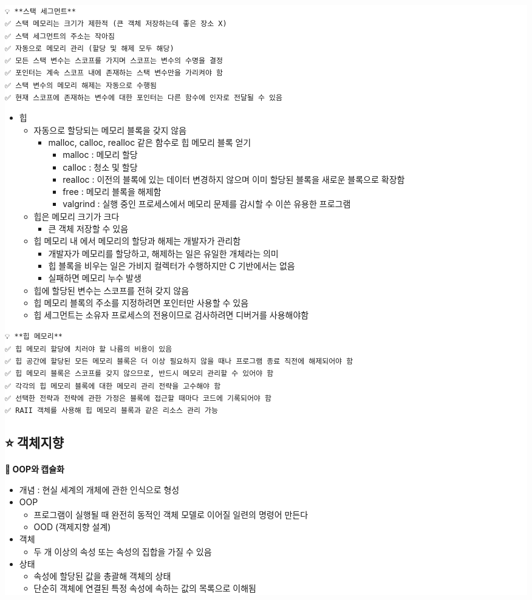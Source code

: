 > >

    💡 **스택 세그먼트**
    ✅ 스택 메모리는 크기가 제한적 (큰 객체 저장하는데 좋은 장소 X)
    ✅ 스택 세그먼트의 주소는 작아짐
    ✅ 자동으로 메모리 관리 (할당 및 해제 모두 해당)
    ✅ 모든 스택 변수는 스코프를 가지며 스코프는 변수의 수명을 결정
    ✅ 포인터는 계속 스코프 내에 존재하는 스택 변수만을 가리켜야 함
    ✅ 스택 변수의 메모리 해제는 자동으로 수행됨
    ✅ 현재 스코프에 존재하는 변수에 대한 포인터는 다른 함수에 인자로 전달될 수 있음

> >

- 힙
  - 자동으로 할당되는 메모리 블록을 갖지 않음
    - malloc, calloc, realloc 같은 함수로 힙 메모리 블록 얻기
      - malloc : 메모리 할당
      - calloc : 청소 및 할당
      - realloc : 이전의 블록에 있는 데이터 변경하지 않으며 이미 할당된 블록을 새로운 블록으로 확장함
      - free : 메모리 블록을 해제함
      - valgrind : 실행 중인 프로세스에서 메모리 문제를 감시할 수 이쓴 유용한 프로그램
  - 힙은 메모리 크기가 크다
    - 큰 객체 저장할 수 있음
  - 힙 메모리 내 에서 메모리의 할당과 해제는 개발자가 관리함
    - 개발자가 메모리를 할당하고, 해제하는 일은 유일한 개체라는 의미
    - 힙 블록을 비우는 일은 가비지 컬렉터가 수행하지만 C 기반에서는 없음
    - 실패하면 메모리 누수 발생
  - 힙에 할당된 변수는 스코프를 전혀 갖지 않음
  - 힙 메모리 블록의 주소를 지정하려면 포인터만 사용할 수 있음
  - 힙 세그먼트는 소유자 프로세스의 전용이므로 검사하려면 디버거를 사용해야함

> >

    💡 **힙 메모리**
    ✅ 힙 메모리 할당에 치러야 할 나름의 비용이 있음
    ✅ 힙 공간에 할당된 모든 메모리 블록은 더 이상 필요하지 않을 때나 프로그램 종료 직전에 해제되어야 함
    ✅ 힙 메모리 블록은 스코프를 갖지 않으므로, 반드시 메모리 관리할 수 있어야 함
    ✅ 각각의 힙 메모리 블록에 대한 메모리 관리 전략을 고수해야 함
    ✅ 선택한 전략과 전략에 관한 가정은 블록에 접근할 때마다 코드에 기록되어야 함
    ✅ RAII 객체를 사용해 힙 메모리 블록과 같은 리소스 관리 가능

> >

<h2> ⭐ 객체지향 </h2>

**💙 OOP와 캡슐화**

- 개념 : 현실 세계의 개체에 관한 인식으로 형성
- OOP
  - 프로그램이 실행될 때 완전히 동적인 객체 모델로 이어질 일련의 명령어 만든다
  - OOD (객제지향 설계)
- 객체
  - 두 개 이상의 속성 또는 속성의 집합을 가질 수 있음
- 상태
  - 속성에 할당된 값을 총괄해 객체의 상태
  - 단순히 객체에 연결된 특정 속성에 속하는 값의 목록으로 이해됨
